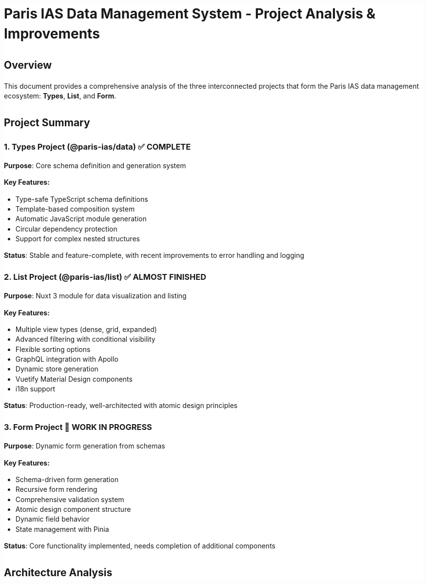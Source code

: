 # Paris IAS Data Management System - Project Analysis & Improvements

## Overview

This document provides a comprehensive analysis of the three interconnected projects that form the Paris IAS data management ecosystem: **Types**, **List**, and **Form**. 

## Project Summary

### 1. Types Project (@paris-ias/data) ✅ **COMPLETE**
**Purpose**: Core schema definition and generation system

**Key Features:**
- Type-safe TypeScript schema definitions
- Template-based composition system
- Automatic JavaScript module generation
- Circular dependency protection
- Support for complex nested structures

**Status**: Stable and feature-complete, with recent improvements to error handling and logging

### 2. List Project (@paris-ias/list) ✅ **ALMOST FINISHED**
**Purpose**: Nuxt 3 module for data visualization and listing

**Key Features:**
- Multiple view types (dense, grid, expanded)
- Advanced filtering with conditional visibility
- Flexible sorting options
- GraphQL integration with Apollo
- Dynamic store generation
- Vuetify Material Design components
- i18n support

**Status**: Production-ready, well-architected with atomic design principles

### 3. Form Project 🚧 **WORK IN PROGRESS**
**Purpose**: Dynamic form generation from schemas

**Key Features:**
- Schema-driven form generation
- Recursive form rendering
- Comprehensive validation system
- Atomic design component structure
- Dynamic field behavior
- State management with Pinia

**Status**: Core functionality implemented, needs completion of additional components

## Architecture Analysis
